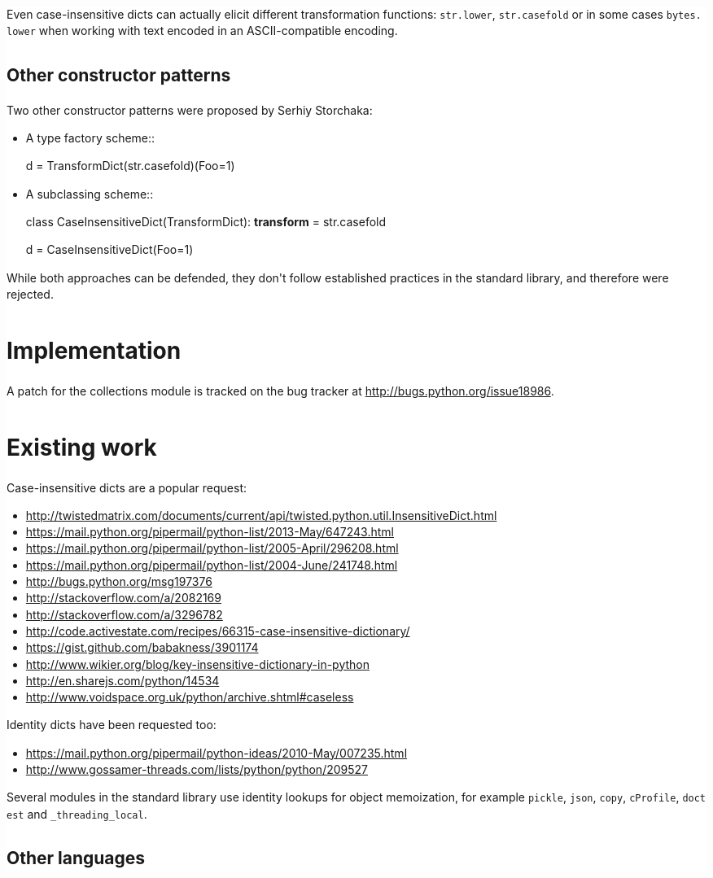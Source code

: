 Even case-insensitive dicts can actually elicit different transformation
functions: ``str.lower``, ``str.casefold`` or in some cases ``bytes.lower``
when working with text encoded in an ASCII-compatible encoding.

Other constructor patterns
--------------------------

Two other constructor patterns were proposed by Serhiy Storchaka:

* A type factory scheme::

    d = TransformDict(str.casefold)(Foo=1)

* A subclassing scheme::

    class CaseInsensitiveDict(TransformDict):
        __transform__ = str.casefold

    d = CaseInsensitiveDict(Foo=1)

While both approaches can be defended, they don't follow established
practices in the standard library, and therefore were rejected.


Implementation
==============

A patch for the collections module is tracked on the bug tracker at
http://bugs.python.org/issue18986.


Existing work
=============

Case-insensitive dicts are a popular request:

* http://twistedmatrix.com/documents/current/api/twisted.python.util.InsensitiveDict.html
* https://mail.python.org/pipermail/python-list/2013-May/647243.html
* https://mail.python.org/pipermail/python-list/2005-April/296208.html
* https://mail.python.org/pipermail/python-list/2004-June/241748.html
* http://bugs.python.org/msg197376
* http://stackoverflow.com/a/2082169
* http://stackoverflow.com/a/3296782
* http://code.activestate.com/recipes/66315-case-insensitive-dictionary/
* https://gist.github.com/babakness/3901174
* http://www.wikier.org/blog/key-insensitive-dictionary-in-python
* http://en.sharejs.com/python/14534
* http://www.voidspace.org.uk/python/archive.shtml#caseless

Identity dicts have been requested too:

* https://mail.python.org/pipermail/python-ideas/2010-May/007235.html
* http://www.gossamer-threads.com/lists/python/python/209527

Several modules in the standard library use identity lookups for object
memoization, for example ``pickle``, ``json``, ``copy``, ``cProfile``,
``doctest`` and ``_threading_local``.

Other languages
---------------
